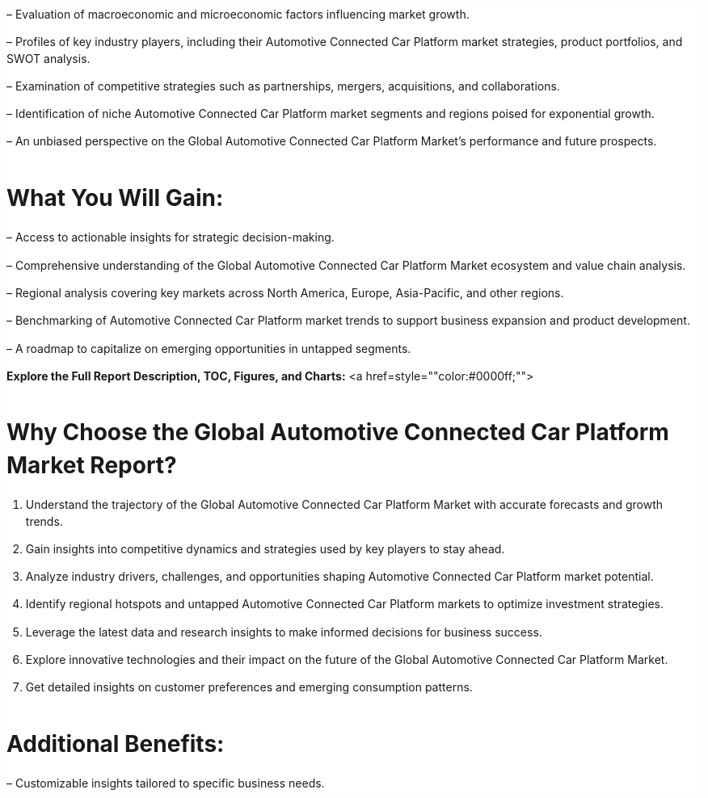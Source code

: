– Evaluation of macroeconomic and microeconomic factors influencing market growth.

– Profiles of key industry players, including their Automotive Connected Car Platform market strategies, product portfolios, and SWOT analysis.

– Examination of competitive strategies such as partnerships, mergers, acquisitions, and collaborations.

– Identification of niche Automotive Connected Car Platform market segments and regions poised for exponential growth.

– An unbiased perspective on the Global Automotive Connected Car Platform Market’s performance and future prospects.

# <strong>What You Will Gain:</strong>

– Access to actionable insights for strategic decision-making.

– Comprehensive understanding of the Global Automotive Connected Car Platform Market ecosystem and value chain analysis.

– Regional analysis covering key markets across North America, Europe, Asia-Pacific, and other regions.

– Benchmarking of Automotive Connected Car Platform market trends to support business expansion and product development.

– A roadmap to capitalize on emerging opportunities in untapped segments.

<strong>Explore the Full Report Description, TOC, Figures, and Charts:</strong>
<a href=style=""color:#0000ff;""></a>

# <strong>Why Choose the Global Automotive Connected Car Platform Market Report?</strong>

1. Understand the trajectory of the Global Automotive Connected Car Platform Market with accurate forecasts and growth trends.

2. Gain insights into competitive dynamics and strategies used by key players to stay ahead.

3. Analyze industry drivers, challenges, and opportunities shaping Automotive Connected Car Platform market potential.

4. Identify regional hotspots and untapped Automotive Connected Car Platform markets to optimize investment strategies.

5. Leverage the latest data and research insights to make informed decisions for business success.

6. Explore innovative technologies and their impact on the future of the Global Automotive Connected Car Platform Market.

7. Get detailed insights on customer preferences and emerging consumption patterns.

# <strong>Additional Benefits:</strong>

– Customizable insights tailored to specific business needs.
